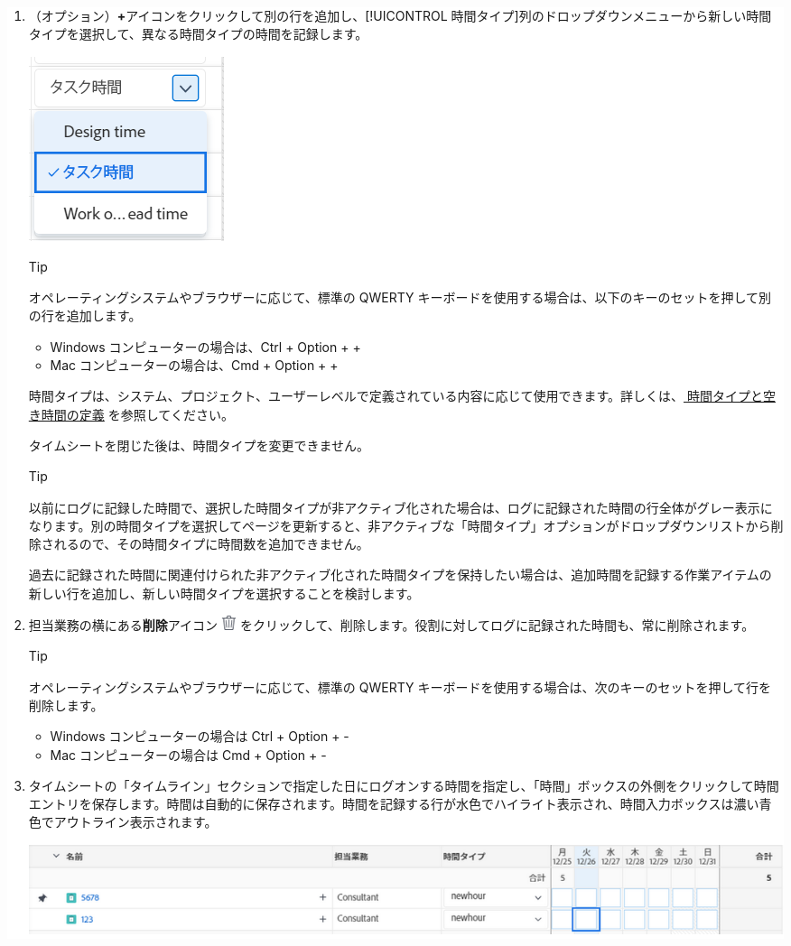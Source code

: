 
1. （オプション）**+**&#x200B;アイコンをクリックして別の行を追加し、[!UICONTROL 時間タイプ]列のドロップダウンメニューから新しい時間タイプを選択して、異なる時間タイプの時間を記録します。

   ![時間タイプドロップダウンメニュー](assets/hour-type-drop-down-expanded-redesigned-timesheet.png)


   >[!TIP]
   >
   >   オペレーティングシステムやブラウザーに応じて、標準の QWERTY キーボードを使用する場合は、以下のキーのセットを押して別の行を追加します。
   >   * Windows コンピューターの場合は、Ctrl + Option + +
   >   * Mac コンピューターの場合は、Cmd + Option + +

   時間タイプは、システム、プロジェクト、ユーザーレベルで定義されている内容に応じて使用できます。詳しくは、[&#x200B; 時間タイプと空き時間の定義 &#x200B;](define-hour-types-and-availability.md) を参照してください。

   タイムシートを閉じた後は、時間タイプを変更できません。

   >[!TIP]
   >
   >以前にログに記録した時間で、選択した時間タイプが非アクティブ化された場合は、ログに記録された時間の行全体がグレー表示になります。別の時間タイプを選択してページを更新すると、非アクティブな「時間タイプ」オプションがドロップダウンリストから削除されるので、その時間タイプに時間数を追加できません。
   >
   >過去に記録された時間に関連付けられた非アクティブ化された時間タイプを保持したい場合は、追加時間を記録する作業アイテムの新しい行を追加し、新しい時間タイプを選択することを検討します。

1. 担当業務の横にある&#x200B;**削除**&#x200B;アイコン ![](assets/delete.png) をクリックして、削除します。役割に対してログに記録された時間も、常に削除されます。

   >[!TIP]
   >
   >   オペレーティングシステムやブラウザーに応じて、標準の QWERTY キーボードを使用する場合は、次のキーのセットを押して行を削除します。
   >   * Windows コンピューターの場合は Ctrl + Option + - 
   >   * Mac コンピューターの場合は Cmd + Option + -

1. タイムシートの「タイムライン」セクションで指定した日にログオンする時間を指定し、「時間」ボックスの外側をクリックして時間エントリを保存します。時間は自動的に保存されます。時間を記録する行が水色でハイライト表示され、時間入力ボックスは濃い青色でアウトライン表示されます。

   ![タイムシートの時間記録ボックス](assets/log-time-with-blue-hightlight-redesigned-timesheet.png)
